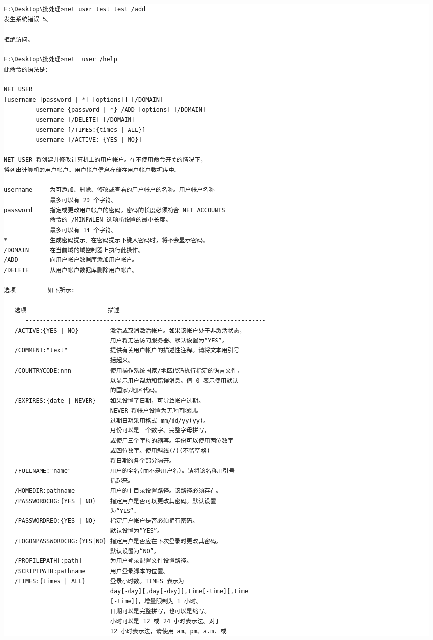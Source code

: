   ```
  F:\Desktop\批处理>net user test test /add
  发生系统错误 5。
  
  拒绝访问。
  
  F:\Desktop\批处理>net  user /help
  此命令的语法是:
  
  NET USER
  [username [password | *] [options]] [/DOMAIN]
           username {password | *} /ADD [options] [/DOMAIN]
           username [/DELETE] [/DOMAIN]
           username [/TIMES:{times | ALL}]
           username [/ACTIVE: {YES | NO}]
  
  NET USER 将创建并修改计算机上的用户帐户。在不使用命令开关的情况下，
  将列出计算机的用户帐户。用户帐户信息存储在用户帐户数据库中。
  
  username     为可添加、删除、修改或查看的用户帐户的名称。用户帐户名称
               最多可以有 20 个字符。
  password     指定或更改用户帐户的密码。密码的长度必须符合 NET ACCOUNTS
               命令的 /MINPWLEN 选项所设置的最小长度。
               最多可以有 14 个字符。
  *            生成密码提示。在密码提示下键入密码时，将不会显示密码。
  /DOMAIN      在当前域的域控制器上执行此操作。
  /ADD         向用户帐户数据库添加用户帐户。
  /DELETE      从用户帐户数据库删除用户帐户。
  
  选项         如下所示:
  
     选项                       描述
        --------------------------------------------------------------------
     /ACTIVE:{YES | NO}         激活或取消激活帐户。如果该帐户处于非激活状态，
                                用户将无法访问服务器。默认设置为“YES”。
     /COMMENT:"text"            提供有关用户帐户的描述性注释。请将文本用引号
                                括起来。
     /COUNTRYCODE:nnn           使用操作系统国家/地区代码执行指定的语言文件，
                                以显示用户帮助和错误消息。值 0 表示使用默认
                                的国家/地区代码。
     /EXPIRES:{date | NEVER}    如果设置了日期，可导致帐户过期。
                                NEVER 将帐户设置为无时间限制。
                                过期日期采用格式 mm/dd/yy(yy)。
                                月份可以是一个数字、完整字母拼写，
                                或使用三个字母的缩写。年份可以使用两位数字
                                或四位数字。使用斜线(/)(不留空格)
                                将日期的各个部分隔开。
     /FULLNAME:"name"           用户的全名(而不是用户名)。请将该名称用引号
                                括起来。
     /HOMEDIR:pathname          用户的主目录设置路径。该路径必须存在。
     /PASSWORDCHG:{YES | NO}    指定用户是否可以更改其密码。默认设置
                                为“YES”。
     /PASSWORDREQ:{YES | NO}    指定用户帐户是否必须拥有密码。
                                默认设置为“YES”。
     /LOGONPASSWORDCHG:{YES|NO} 指定用户是否应在下次登录时更改其密码。
                                默认设置为“NO”。
     /PROFILEPATH[:path]        为用户登录配置文件设置路径。
     /SCRIPTPATH:pathname       用户登录脚本的位置。
     /TIMES:{times | ALL}       登录小时数。TIMES 表示为
                                day[-day][,day[-day]],time[-time][,time
                                [-time]]，增量限制为 1 小时。
                                日期可以是完整拼写，也可以是缩写。
                                小时可以是 12 或 24 小时表示法。对于
                                12 小时表示法，请使用 am、pm、a.m. 或
  ```